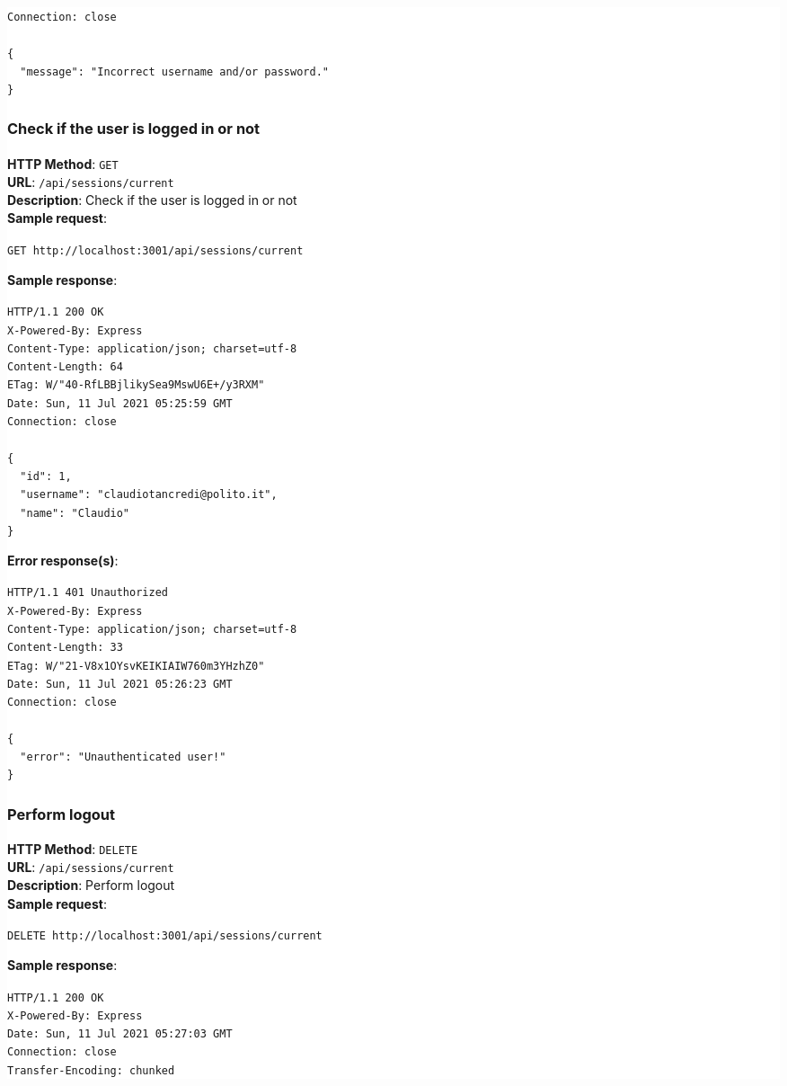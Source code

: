```http
Connection: close

{
  "message": "Incorrect username and/or password."
}
```

### Check if the user is logged in or not

**HTTP Method**: `GET` <br/>
**URL**: `/api/sessions/current` <br/>
**Description**: Check if the user is logged in or not <br/>
**Sample request**: <br/>
```http
GET http://localhost:3001/api/sessions/current 
```
**Sample response**: <br/>
```http
HTTP/1.1 200 OK
X-Powered-By: Express
Content-Type: application/json; charset=utf-8
Content-Length: 64
ETag: W/"40-RfLBBjlikySea9MswU6E+/y3RXM"
Date: Sun, 11 Jul 2021 05:25:59 GMT
Connection: close

{
  "id": 1,
  "username": "claudiotancredi@polito.it",
  "name": "Claudio"
}
```
**Error response(s)**: <br/>
```http
HTTP/1.1 401 Unauthorized
X-Powered-By: Express
Content-Type: application/json; charset=utf-8
Content-Length: 33
ETag: W/"21-V8x1OYsvKEIKIAIW760m3YHzhZ0"
Date: Sun, 11 Jul 2021 05:26:23 GMT
Connection: close

{
  "error": "Unauthenticated user!"
}
```

### Perform logout

**HTTP Method**: `DELETE` <br/>
**URL**: `/api/sessions/current` <br/>
**Description**: Perform logout <br/>
**Sample request**: <br/>
```http
DELETE http://localhost:3001/api/sessions/current 
```
**Sample response**: <br/>
```http
HTTP/1.1 200 OK
X-Powered-By: Express
Date: Sun, 11 Jul 2021 05:27:03 GMT
Connection: close
Transfer-Encoding: chunked
```
